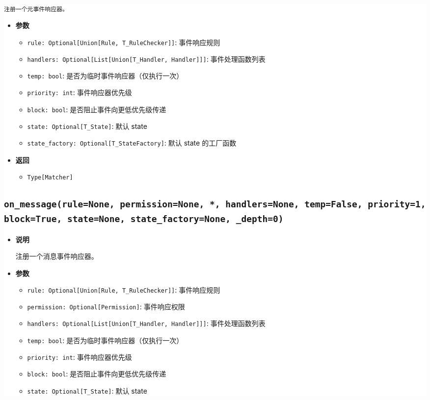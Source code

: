     注册一个元事件响应器。



* **参数**

    
    * `rule: Optional[Union[Rule, T_RuleChecker]]`: 事件响应规则


    * `handlers: Optional[List[Union[T_Handler, Handler]]]`: 事件处理函数列表


    * `temp: bool`: 是否为临时事件响应器（仅执行一次）


    * `priority: int`: 事件响应器优先级


    * `block: bool`: 是否阻止事件向更低优先级传递


    * `state: Optional[T_State]`: 默认 state


    * `state_factory: Optional[T_StateFactory]`: 默认 state 的工厂函数



* **返回**

    
    * `Type[Matcher]`



## `on_message(rule=None, permission=None, *, handlers=None, temp=False, priority=1, block=True, state=None, state_factory=None, _depth=0)`


* **说明**

    注册一个消息事件响应器。



* **参数**

    
    * `rule: Optional[Union[Rule, T_RuleChecker]]`: 事件响应规则


    * `permission: Optional[Permission]`: 事件响应权限


    * `handlers: Optional[List[Union[T_Handler, Handler]]]`: 事件处理函数列表


    * `temp: bool`: 是否为临时事件响应器（仅执行一次）


    * `priority: int`: 事件响应器优先级


    * `block: bool`: 是否阻止事件向更低优先级传递


    * `state: Optional[T_State]`: 默认 state

